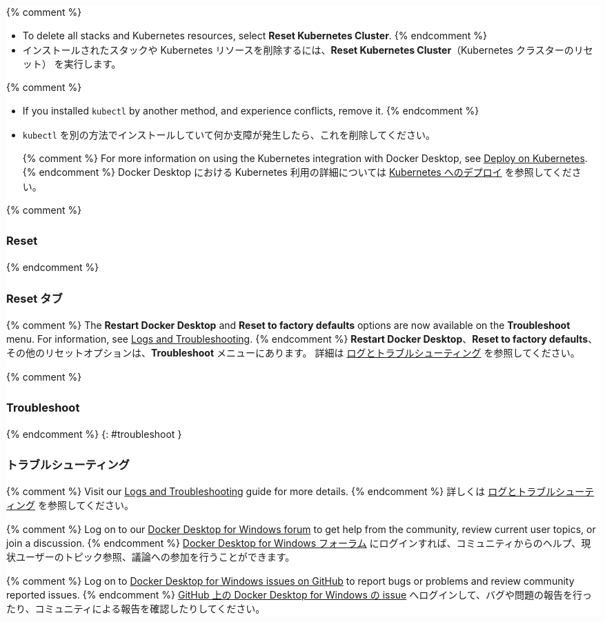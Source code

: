 {% comment %}
- To delete all stacks and Kubernetes resources, select **Reset Kubernetes Cluster**.
{% endcomment %}
- インストールされたスタックや Kubernetes リソースを削除するには、**Reset Kubernetes Cluster**（Kubernetes クラスターのリセット） を実行します。

{% comment %}
- If you installed `kubectl` by another method, and
experience conflicts, remove it.
{% endcomment %}
- `kubectl` を別の方法でインストールしていて何か支障が発生したら、これを削除してください。

  {% comment %}
  For more information on using the Kubernetes integration with Docker Desktop, see [Deploy on Kubernetes](kubernetes.md).
  {% endcomment %}
  Docker Desktop における Kubernetes 利用の詳細については [Kubernetes へのデプロイ](kubernetes.md) を参照してください。

{% comment %}
### Reset
{% endcomment %}
### Reset タブ

{% comment %}
The **Restart Docker Desktop** and **Reset to factory defaults** options are now available on the **Troubleshoot** menu. For information, see [Logs and Troubleshooting](troubleshoot.md).
{% endcomment %}
**Restart Docker Desktop**、**Reset to factory defaults**、その他のリセットオプションは、**Troubleshoot** メニューにあります。
詳細は [ログとトラブルシューティング](troubleshoot.md) を参照してください。

{% comment %}
### Troubleshoot
{% endcomment %}
{: #troubleshoot }
### トラブルシューティング

{% comment %}
Visit our [Logs and Troubleshooting](troubleshoot.md) guide for more details.
{% endcomment %}
詳しくは [ログとトラブルシューティング](troubleshoot.md) を参照してください。

{% comment %}
Log on to our [Docker Desktop for Windows forum](https://forums.docker.com/c/docker-for-windows) to get help from the community, review current user topics, or join a discussion.
{% endcomment %}
[Docker Desktop for Windows フォーラム](https://forums.docker.com/c/docker-for-windows) にログインすれば、コミュニティからのヘルプ、現状ユーザーのトピック参照、議論への参加を行うことができます。

{% comment %}
Log on to [Docker Desktop for Windows issues on GitHub](https://github.com/docker/for-win/issues) to report bugs or problems and review community reported issues.
{% endcomment %}
[GitHub 上の Docker Desktop for Windows の issue](https://github.com/docker/for-win/issues) へログインして、バグや問題の報告を行ったり、コミュニティによる報告を確認したりしてください。
